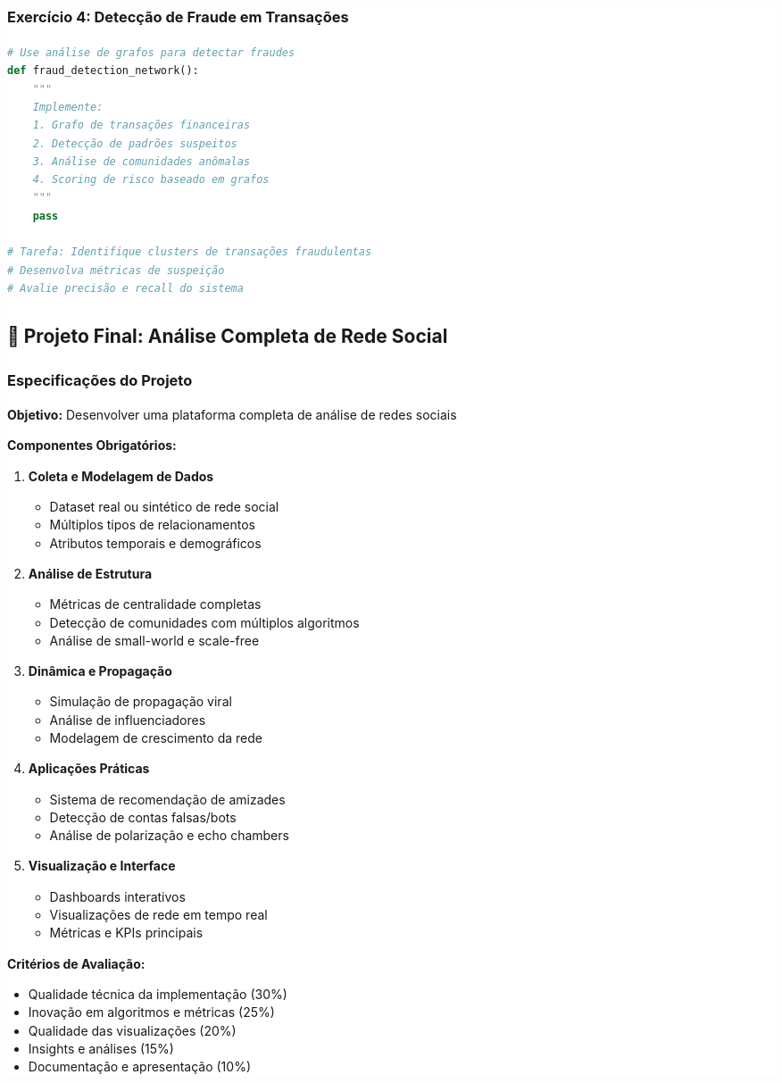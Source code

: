 ### Exercício 4: Detecção de Fraude em Transações
```python
# Use análise de grafos para detectar fraudes
def fraud_detection_network():
    """
    Implemente:
    1. Grafo de transações financeiras
    2. Detecção de padrões suspeitos
    3. Análise de comunidades anômalas
    4. Scoring de risco baseado em grafos
    """
    pass

# Tarefa: Identifique clusters de transações fraudulentas
# Desenvolva métricas de suspeição
# Avalie precisão e recall do sistema
```

## 🚀 Projeto Final: Análise Completa de Rede Social

### Especificações do Projeto

**Objetivo:** Desenvolver uma plataforma completa de análise de redes sociais

**Componentes Obrigatórios:**

1. **Coleta e Modelagem de Dados**
   - Dataset real ou sintético de rede social
   - Múltiplos tipos de relacionamentos
   - Atributos temporais e demográficos

2. **Análise de Estrutura**
   - Métricas de centralidade completas
   - Detecção de comunidades com múltiplos algoritmos
   - Análise de small-world e scale-free

3. **Dinâmica e Propagação**
   - Simulação de propagação viral
   - Análise de influenciadores
   - Modelagem de crescimento da rede

4. **Aplicações Práticas**
   - Sistema de recomendação de amizades
   - Detecção de contas falsas/bots
   - Análise de polarização e echo chambers

5. **Visualização e Interface**
   - Dashboards interativos
   - Visualizações de rede em tempo real
   - Métricas e KPIs principais

**Critérios de Avaliação:**
- Qualidade técnica da implementação (30%)
- Inovação em algoritmos e métricas (25%)
- Qualidade das visualizações (20%)
- Insights e análises (15%)
- Documentação e apresentação (10%)

